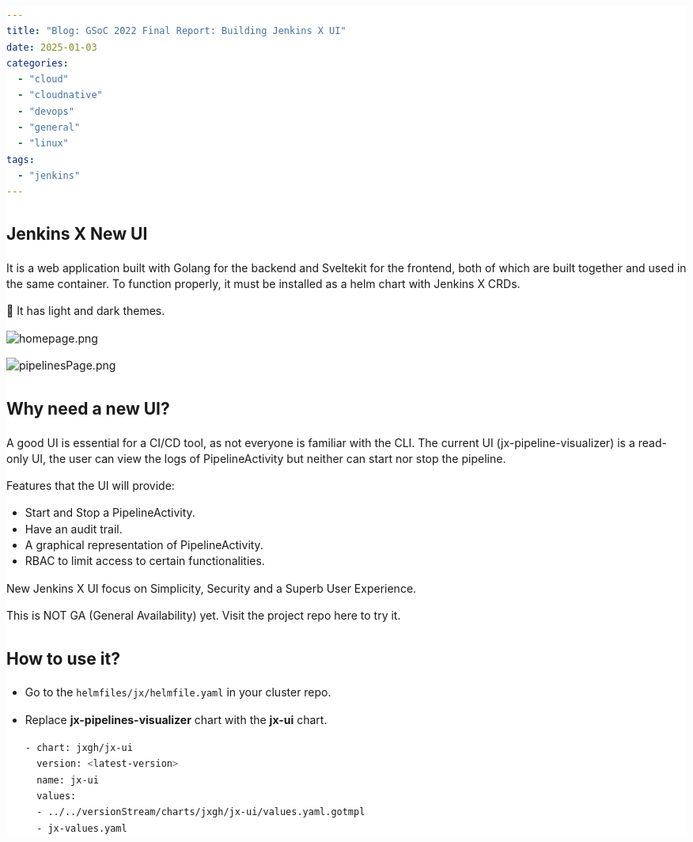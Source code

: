 ```yaml
---
title: "Blog: GSoC 2022 Final Report: Building Jenkins X UI"
date: 2025-01-03
categories: 
  - "cloud"
  - "cloudnative"
  - "devops"
  - "general"
  - "linux"
tags: 
  - "jenkins"
---
```


## Jenkins X New UI

It is a web application built with Golang for the backend and Sveltekit for the frontend, both of which are built together and used in the same container. To function properly, it must be installed as a helm chart with Jenkins X CRDs.

🌟 It has light and dark themes.

![homepage.png](https://jenkins-x.io/images/gsoc-work-report-22/homepage.png)

![pipelinesPage.png](https://jenkins-x.io/images/gsoc-work-report-22/pipelinesPage.png)

## Why need a new UI?

A good UI is essential for a CI/CD tool, as not everyone is familiar with the CLI. The current UI (jx-pipeline-visualizer) is a read-only UI, the user can view the logs of PipelineActivity but neither can start nor stop the pipeline.

Features that the UI will provide:

- Start and Stop a PipelineActivity.
- Have an audit trail.
- A graphical representation of PipelineActivity.
- RBAC to limit access to certain functionalities.

New Jenkins X UI focus on Simplicity, Security and a Superb User Experience.

This is NOT GA (General Availability) yet. Visit the project repo here to try it.

## How to use it?

- Go to the `helmfiles/jx/helmfile.yaml` in your cluster repo.
- Replace **jx-pipelines-visualizer** chart with the **jx-ui** chart.
    
    ```bash
    - chart: jxgh/jx-ui
      version: <latest-version>
      name: jx-ui
      values:
      - ../../versionStream/charts/jxgh/jx-ui/values.yaml.gotmpl
      - jx-values.yaml
    ```
    